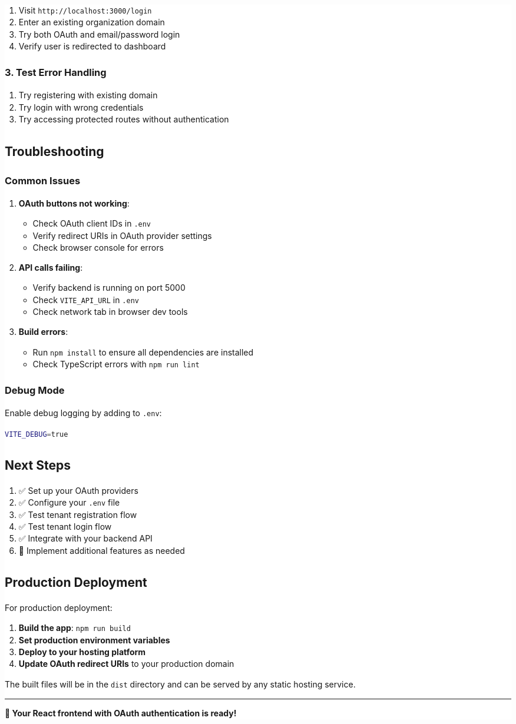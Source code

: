 1. Visit `http://localhost:3000/login`
2. Enter an existing organization domain
3. Try both OAuth and email/password login
4. Verify user is redirected to dashboard

### 3. Test Error Handling

1. Try registering with existing domain
2. Try login with wrong credentials
3. Try accessing protected routes without authentication

## Troubleshooting

### Common Issues

1. **OAuth buttons not working**:
   - Check OAuth client IDs in `.env`
   - Verify redirect URIs in OAuth provider settings
   - Check browser console for errors

2. **API calls failing**:
   - Verify backend is running on port 5000
   - Check `VITE_API_URL` in `.env`
   - Check network tab in browser dev tools

3. **Build errors**:
   - Run `npm install` to ensure all dependencies are installed
   - Check TypeScript errors with `npm run lint`

### Debug Mode

Enable debug logging by adding to `.env`:
```bash
VITE_DEBUG=true
```

## Next Steps

1. ✅ Set up your OAuth providers
2. ✅ Configure your `.env` file
3. ✅ Test tenant registration flow
4. ✅ Test tenant login flow
5. ✅ Integrate with your backend API
6. 🔄 Implement additional features as needed

## Production Deployment

For production deployment:

1. **Build the app**: `npm run build`
2. **Set production environment variables**
3. **Deploy to your hosting platform**
4. **Update OAuth redirect URIs** to your production domain

The built files will be in the `dist` directory and can be served by any static hosting service.

---

**🎉 Your React frontend with OAuth authentication is ready!**

